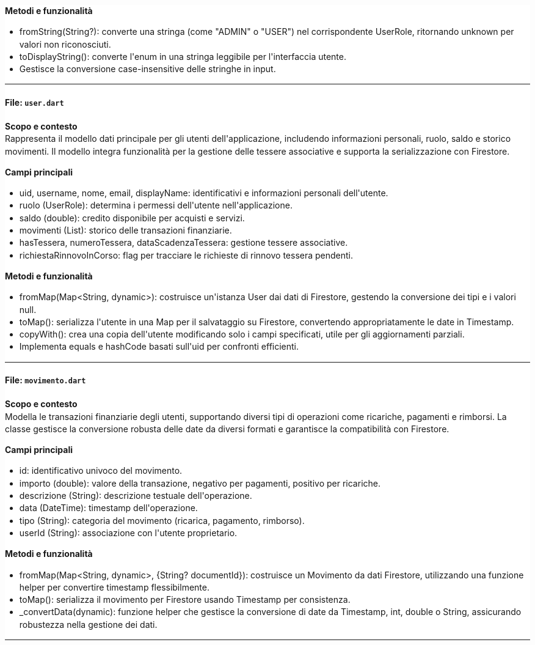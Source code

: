 **Metodi e funzionalità**  
- fromString(String?): converte una stringa (come "ADMIN" o "USER") nel corrispondente UserRole, ritornando unknown per valori non riconosciuti.
- toDisplayString(): converte l'enum in una stringa leggibile per l'interfaccia utente.
- Gestisce la conversione case-insensitive delle stringhe in input.

---

#### File: `user.dart`

**Scopo e contesto**  
Rappresenta il modello dati principale per gli utenti dell'applicazione, includendo informazioni personali, ruolo, saldo e storico movimenti. Il modello integra funzionalità per la gestione delle tessere associative e supporta la serializzazione con Firestore.

**Campi principali**  
- uid, username, nome, email, displayName: identificativi e informazioni personali dell'utente.
- ruolo (UserRole): determina i permessi dell'utente nell'applicazione.
- saldo (double): credito disponibile per acquisti e servizi.
- movimenti (List<Movimento>): storico delle transazioni finanziarie.
- hasTessera, numeroTessera, dataScadenzaTessera: gestione tessere associative.
- richiestaRinnovoInCorso: flag per tracciare le richieste di rinnovo tessera pendenti.

**Metodi e funzionalità**  
- fromMap(Map<String, dynamic>): costruisce un'istanza User dai dati di Firestore, gestendo la conversione dei tipi e i valori null.
- toMap(): serializza l'utente in una Map per il salvataggio su Firestore, convertendo appropriatamente le date in Timestamp.
- copyWith(): crea una copia dell'utente modificando solo i campi specificati, utile per gli aggiornamenti parziali.
- Implementa equals e hashCode basati sull'uid per confronti efficienti.

---

#### File: `movimento.dart`

**Scopo e contesto**  
Modella le transazioni finanziarie degli utenti, supportando diversi tipi di operazioni come ricariche, pagamenti e rimborsi. La classe gestisce la conversione robusta delle date da diversi formati e garantisce la compatibilità con Firestore.

**Campi principali**  
- id: identificativo univoco del movimento.
- importo (double): valore della transazione, negativo per pagamenti, positivo per ricariche.
- descrizione (String): descrizione testuale dell'operazione.
- data (DateTime): timestamp dell'operazione.
- tipo (String): categoria del movimento (ricarica, pagamento, rimborso).
- userId (String): associazione con l'utente proprietario.

**Metodi e funzionalità**  
- fromMap(Map<String, dynamic>, {String? documentId}): costruisce un Movimento da dati Firestore, utilizzando una funzione helper per convertire timestamp flessibilmente.
- toMap(): serializza il movimento per Firestore usando Timestamp per consistenza.
- _convertData(dynamic): funzione helper che gestisce la conversione di date da Timestamp, int, double o String, assicurando robustezza nella gestione dei dati.

---